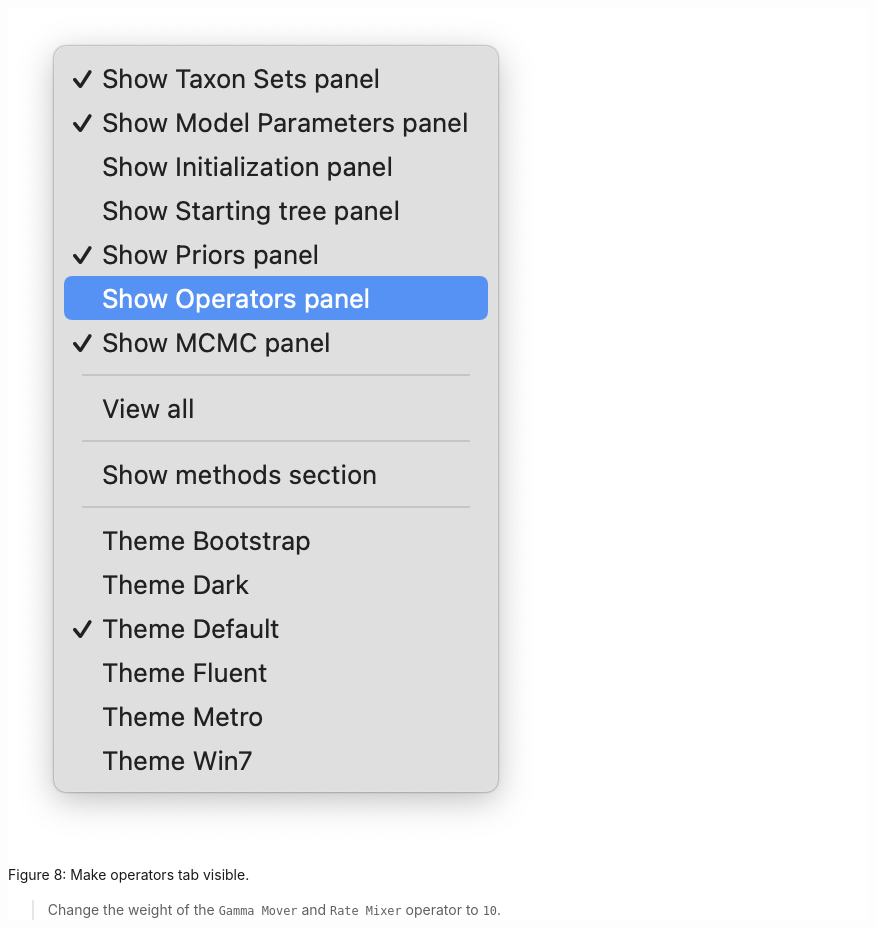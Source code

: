  ![BEAUti-operators](figures/BEAUti-operators.png)
	<figcaption>Figure 8: Make operators tab visible.</figcaption>
</figure>

> Change the weight of the `Gamma Mover` and `Rate Mixer` operator to `10`. 

<figure>
	<a id="fig:BEAUti9"></a>